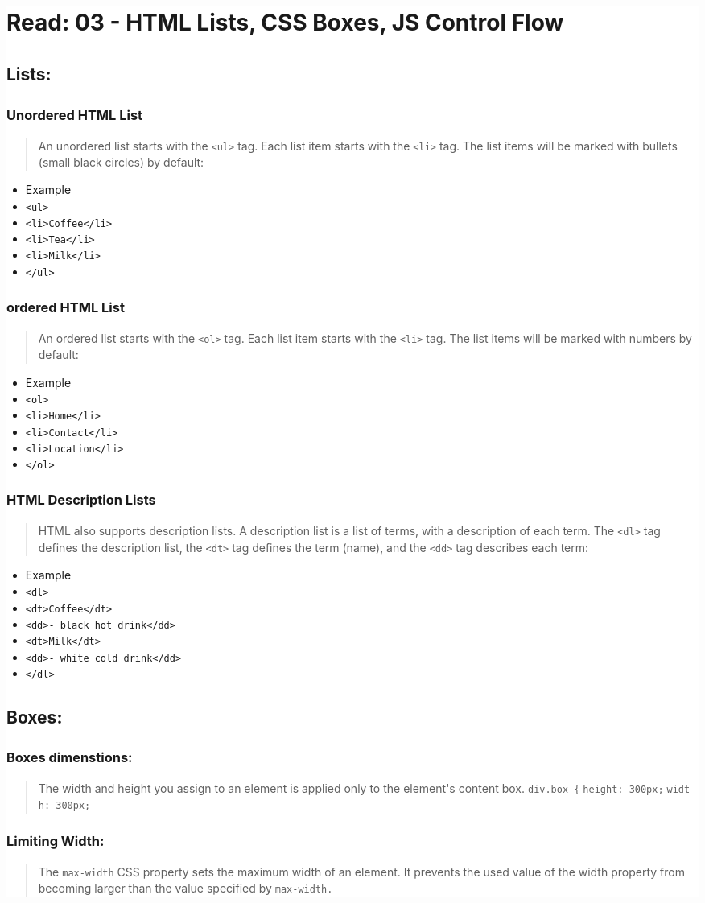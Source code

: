 # Read: 03 - HTML Lists, CSS Boxes, JS Control Flow

## Lists:
### Unordered HTML List
> An unordered list starts with the `<ul>` tag. Each list item starts with the `<li>` tag.
The list items will be marked with bullets (small black circles) by default:
* Example
* `<ul>`
*  `<li>Coffee</li>`
*  `<li>Tea</li>`
*  `<li>Milk</li>`
* `</ul>`

### ordered HTML List
> An ordered list starts with the `<ol>` tag. Each list item starts with the `<li>` tag.
The list items will be marked with numbers by default:
* Example
* `<ol>`
*  `<li>Home</li>`
*  `<li>Contact</li>`
*  `<li>Location</li>`
* `</ol>`

### HTML Description Lists
> HTML also supports description lists.
A description list is a list of terms, with a description of each term.
The `<dl>` tag defines the description list, the `<dt>` tag defines the term (name), and the `<dd>` tag describes each term:
* Example
* `<dl>`
*  `<dt>Coffee</dt>`
*  `<dd>- black hot drink</dd>`
* `<dt>Milk</dt>`
*  `<dd>- white cold drink</dd>`
* `</dl>`

## Boxes:
### Boxes dimenstions:
> The width and height you assign to an element is applied only to the element's content box. 
`div.box {`
`height: 300px;`
`width: 300px;` 

### Limiting Width:
> The `max-width` CSS property sets the maximum width of an element. It prevents the used value of the width property from becoming larger than the value specified by `max-width.`

